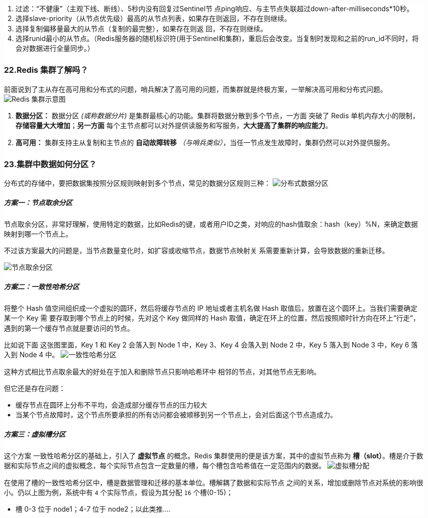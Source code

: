 1.  过滤：“不健康”（主观下线、断线）、5秒内没有回复过Sentinel节 点ping响应、与主节点失联超过down-after-milliseconds*10秒。
 2. 选择slave-priority（从节点优先级）最高的从节点列表，如果存在则返回，不存在则继续。 
 3. 选择复制偏移量最大的从节点（复制的最完整），如果存在则返 回，不存在则继续。 
 4. 选择runid最小的从节点。（Redis服务器的随机标识符(用于Sentinel和集群)，重启后会改变。当复制时发现和之前的run_id不同时，将会对数据进行全量同步。）

### 22.Redis 集群了解吗？
前面说到了主从存在高可用和分布式的问题，哨兵解决了高可用的问题，而集群就是终极方案，一举解决高可用和分布式问题。
![Redis 集群示意图](http://cdn.tobebetterjavaer.com/tobebetterjavaer/images/sidebar/sanfene/redis-5cbc6009-251e-4d5b-8f22-8d543938eccb.png)

1. **数据分区：** 数据分区 *(或称数据分片)* 是集群最核心的功能。集群将数据分散到多个节点，一方面 突破了 Redis 单机内存大小的限制，**存储容量大大增加**；**另一方面** 每个主节点都可以对外提供读服务和写服务，**大大提高了集群的响应能力**。

2. **高可用：** 集群支持主从复制和主节点的 **自动故障转移** *（与哨兵类似）*，当任一节点发生故障时，集群仍然可以对外提供服务。

### 23.集群中数据如何分区？

分布式的存储中，要把数据集按照分区规则映射到多个节点，常见的数据分区规则三种：
![分布式数据分区](http://cdn.tobebetterjavaer.com/tobebetterjavaer/images/sidebar/sanfene/redis-ceb49e41-dfd7-4d1e-91f9-c299437227d2.png)


##### 方案一：节点取余分区

节点取余分区，非常好理解，使用特定的数据，比如Redis的键，或者用户ID之类，对响应的hash值取余：hash（key）%N，来确定数据映射到哪一个节点上。

不过该方案最大的问题是，当节点数量变化时，如扩容或收缩节点，数据节点映射关 系需要重新计算，会导致数据的重新迁移。

![节点取余分区](http://cdn.tobebetterjavaer.com/tobebetterjavaer/images/sidebar/sanfene/redis-8b1fcaec-37e6-420a-9ca2-03615232af17.png)

##### 方案二：一致性哈希分区

将整个 Hash 值空间组织成一个虚拟的圆环，然后将缓存节点的 IP 地址或者主机名做 Hash 取值后，放置在这个圆环上。当我们需要确定某一个 Key 需 要存取到哪个节点上的时候，先对这个 Key 做同样的 Hash 取值，确定在环上的位置，然后按照顺时针方向在环上“行走”，遇到的第一个缓存节点就是要访问的节点。

比如说下面 这张图里面，Key 1 和 Key 2 会落入到 Node 1 中，Key 3、Key 4 会落入到 Node 2 中，Key 5 落入到 Node 3 中，Key 6 落入到 Node 4 中。
![一致性哈希分区](http://cdn.tobebetterjavaer.com/tobebetterjavaer/images/sidebar/sanfene/redis-89bd1c1c-251c-4f53-bba3-fe945b2ae9e2.png)

这种方式相比节点取余最大的好处在于加入和删除节点只影响哈希环中 相邻的节点，对其他节点无影响。

但它还是存在问题：
- 缓存节点在圆环上分布不平均，会造成部分缓存节点的压力较大
- 当某个节点故障时，这个节点所要承担的所有访问都会被顺移到另一个节点上，会对后面这个节点造成力。


##### 方案三：虚拟槽分区

这个方案 一致性哈希分区的基础上，引入了 **虚拟节点** 的概念。Redis 集群使用的便是该方案，其中的虚拟节点称为 **槽（slot）**。槽是介于数据和实际节点之间的虚拟概念，每个实际节点包含一定数量的槽，每个槽包含哈希值在一定范围内的数据。
![虚拟槽分配](http://cdn.tobebetterjavaer.com/tobebetterjavaer/images/sidebar/sanfene/redis-e0ed9d62-3406-40db-8b01-c931f1020612.png)

在使用了槽的一致性哈希分区中，槽是数据管理和迁移的基本单位。槽解耦了数据和实际节点 之间的关系，增加或删除节点对系统的影响很小。仍以上图为例，系统中有 `4` 个实际节点，假设为其分配 `16` 个槽(0-15)；

- 槽 0-3 位于 node1；4-7 位于 node2；以此类推....
